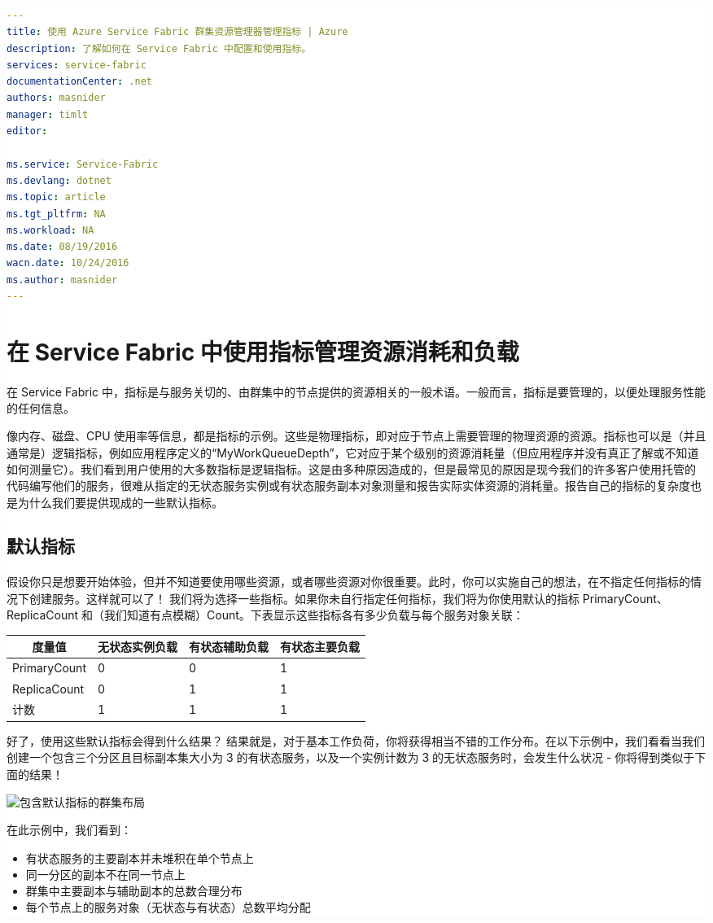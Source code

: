 ```yaml
---
title: 使用 Azure Service Fabric 群集资源管理器管理指标 | Azure
description: 了解如何在 Service Fabric 中配置和使用指标。
services: service-fabric
documentationCenter: .net
authors: masnider
manager: timlt
editor: 

ms.service: Service-Fabric
ms.devlang: dotnet
ms.topic: article
ms.tgt_pltfrm: NA
ms.workload: NA
ms.date: 08/19/2016
wacn.date: 10/24/2016
ms.author: masnider
---
```


# 在 Service Fabric 中使用指标管理资源消耗和负载
在 Service Fabric 中，指标是与服务关切的、由群集中的节点提供的资源相关的一般术语。一般而言，指标是要管理的，以便处理服务性能的任何信息。

像内存、磁盘、CPU 使用率等信息，都是指标的示例。这些是物理指标，即对应于节点上需要管理的物理资源的资源。指标也可以是（并且通常是）逻辑指标，例如应用程序定义的“MyWorkQueueDepth”，它对应于某个级别的资源消耗量（但应用程序并没有真正了解或不知道如何测量它）。我们看到用户使用的大多数指标是逻辑指标。这是由多种原因造成的，但是最常见的原因是现今我们的许多客户使用托管的代码编写他们的服务，很难从指定的无状态服务实例或有状态服务副本对象测量和报告实际实体资源的消耗量。报告自己的指标的复杂度也是为什么我们要提供现成的一些默认指标。

## 默认指标
假设你只是想要开始体验，但并不知道要使用哪些资源，或者哪些资源对你很重要。此时，你可以实施自己的想法，在不指定任何指标的情况下创建服务。这样就可以了！ 我们将为选择一些指标。如果你未自行指定任何指标，我们将为你使用默认的指标 PrimaryCount、ReplicaCount 和（我们知道有点模糊）Count。下表显示这些指标各有多少负载与每个服务对象关联：

| 度量值 | 无状态实例负载 |	有状态辅助负载 |	有状态主要负载 |
|--------|--------------------------|-------------------------|-----------------------|
| PrimaryCount | 0 |	0 |	1 |
| ReplicaCount | 0 | 1 | 1 |
| 计数 |	1 |	1 |	1 |

好了，使用这些默认指标会得到什么结果？ 结果就是，对于基本工作负荷，你将获得相当不错的工作分布。在以下示例中，我们看看当我们创建一个包含三个分区且目标副本集大小为 3 的有状态服务，以及一个实例计数为 3 的无状态服务时，会发生什么状况 - 你将得到类似于下面的结果！

![包含默认指标的群集布局][Image1]

在此示例中，我们看到：
-	有状态服务的主要副本并未堆积在单个节点上
-	同一分区的副本不在同一节点上
-	群集中主要副本与辅助副本的总数合理分布
-	每个节点上的服务对象（无状态与有状态）总数平均分配


[Image1]: ./media/service-fabric-cluster-resource-manager-metrics/cluster-resource-manager-cluster-layout-with-default-metrics.png
[Image2]: ./media/service-fabric-cluster-resource-manager-metrics/Service-Fabric-Resource-Manager-Dynamic-Load-Reports.png
[Image3]: ./media/service-fabric-cluster-resource-manager-metrics/cluster-resource-manager-metric-weights-impact.png
[Image4]: ./media/service-fabric-cluster-resource-manager-metrics/cluster-resource-manager-global-vs-local-balancing.png